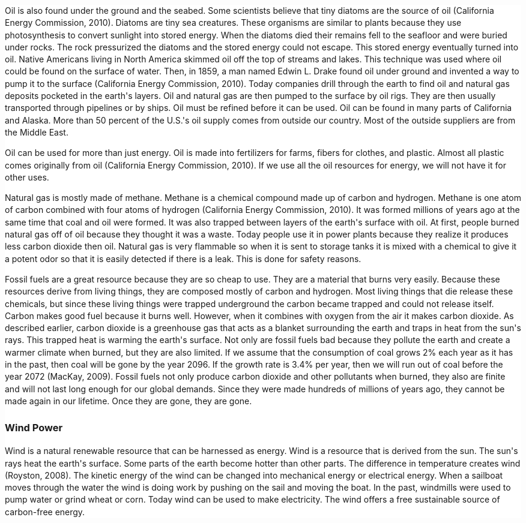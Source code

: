 Oil is also found under the ground and the seabed. Some scientists believe that tiny diatoms are the source of oil (California Energy Commission, 2010). Diatoms are tiny sea creatures. These organisms are similar to plants because they use photosynthesis to convert sunlight into stored energy. When the diatoms died their remains fell to the seafloor and were buried under rocks. The rock pressurized the diatoms and the stored energy could not escape. This stored energy eventually turned into oil. Native Americans living in North America skimmed oil off the top of streams and lakes. This technique was used where oil could be found on the surface of water. Then, in 1859, a man named Edwin L. Drake found oil under ground and invented a way to pump it to the surface (California Energy Commission, 2010). Today companies drill through the earth to find oil and natural gas deposits pocketed in the earth's layers. Oil and natural gas are then pumped to the surface by oil rigs. They are then usually transported through pipelines or by ships. Oil must be refined before it can be used. Oil can be found in many parts of California and Alaska. More than 50 percent of the U.S.'s oil supply comes from outside our country. Most of the outside suppliers are from the Middle East.
</p>
<p>
Oil can be used for more than just energy. Oil is made into fertilizers for farms, fibers for clothes, and plastic. Almost all plastic comes originally from oil (California Energy Commission, 2010). If we use all the oil resources for energy, we will not have it for other uses.
</p>
<p>
Natural gas is mostly made of methane. Methane is a chemical compound made up of carbon and hydrogen. Methane is one atom of carbon combined with four atoms of hydrogen (California Energy Commission, 2010).  It was formed millions of years ago at the same time that coal and oil were formed. It was also trapped between layers of the earth's surface with oil. At first, people burned natural gas off of oil because they thought it was a waste. Today people use it in power plants because they realize it produces less carbon dioxide then oil. Natural gas is very flammable so when it is sent to storage tanks it is mixed with a chemical to give it a potent odor so that it is easily detected if there is a leak. This is done for safety reasons.
</p>
<p>
Fossil fuels are a great resource because they are so cheap to use. They are a material that burns very easily. Because these resources derive from living things, they are composed mostly of carbon and hydrogen. Most living things that die release these chemicals, but since these living things were trapped underground the carbon became trapped and could not release itself. Carbon makes good fuel because it burns well. However, when it combines with oxygen from the air it makes carbon dioxide. As described earlier, carbon dioxide is a greenhouse gas that acts as a blanket surrounding the earth and traps in heat from the sun's rays. This trapped heat is warming the earth's surface. Not only are fossil fuels bad because they pollute the earth and create a warmer climate when burned, but they are also limited. If we assume that the consumption of coal grows 2% each year as it has in the past, then coal will be gone by the year 2096. If the growth rate is 3.4% per year, then we will run out of coal before the year 2072 (MacKay, 2009). Fossil fuels not only produce carbon dioxide and other pollutants when burned, they also are finite and will not last long enough for our global demands. Since they were made hundreds of millions of years ago, they cannot be made again in our lifetime. Once they are gone, they are gone.
</p>
<h3>
Wind Power
</h3>
<p>
Wind is a natural renewable resource that can be harnessed as energy. Wind is a resource that is derived from the sun. The sun's rays heat the earth's surface. Some parts of the earth become hotter than other parts. The difference in temperature creates wind (Royston, 2008).   The kinetic energy of the wind can be changed into mechanical energy or electrical energy. When a sailboat moves through the water the wind is doing work by pushing on the sail and moving the boat. In the past, windmills were used to pump water or grind wheat or corn. Today wind can be used to make electricity. The wind offers a free sustainable source of carbon-free energy.
</p>
<p>